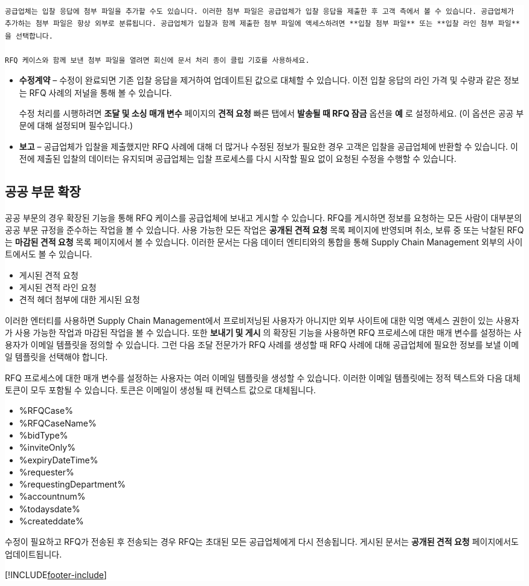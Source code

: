     공급업체는 입찰 응답에 첨부 파일을 추가할 수도 있습니다. 이러한 첨부 파일은 공급업체가 입찰 응답을 제출한 후 고객 측에서 볼 수 있습니다. 공급업체가 추가하는 첨부 파일은 항상 외부로 분류됩니다. 공급업체가 입찰과 함께 제출한 첨부 파일에 액세스하려면 **입찰 첨부 파일** 또는 **입찰 라인 첨부 파일** 을 선택합니다.
    
    RFQ 케이스와 함께 보낸 첨부 파일을 열려면 회신에 문서 처리 종이 클립 기호를 사용하세요.

- **수정계약** – 수정이 완료되면 기존 입찰 응답을 제거하여 업데이트된 값으로 대체할 수 있습니다. 이전 입찰 응답의 라인 가격 및 수량과 같은 정보는 RFQ 사례의 저널을 통해 볼 수 있습니다.

    수정 처리를 시행하려면 **조달 및 소싱 매개 변수** 페이지의 **견적 요청** 빠른 탭에서 **발송될 때 RFQ 잠금** 옵션을 **예** 로 설정하세요. (이 옵션은 공공 부문에 대해 설정되며 필수입니다.)

- **보고** – 공급업체가 입찰을 제출했지만 RFQ 사례에 대해 더 많거나 수정된 정보가 필요한 경우 고객은 입찰을 공급업체에 반환할 수 있습니다. 이전에 제출된 입찰의 데이터는 유지되며 공급업체는 입찰 프로세스를 다시 시작할 필요 없이 요청된 수정을 수행할 수 있습니다.

## <a name="public-sector-extensions"></a>공공 부문 확장

공공 부문의 경우 확장된 기능을 통해 RFQ 케이스를 공급업체에 보내고 게시할 수 있습니다. RFQ를 게시하면 정보를 요청하는 모든 사람이 대부분의 공공 부문 규정을 준수하는 작업을 볼 수 있습니다. 사용 가능한 모든 작업은 **공개된 견적 요청** 목록 페이지에 반영되며 취소, 보류 중 또는 낙찰된 RFQ는 **마감된 견적 요청** 목록 페이지에서 볼 수 있습니다. 이러한 문서는 다음 데이터 엔티티와의 통합을 통해 Supply Chain Management 외부의 사이트에서도 볼 수 있습니다.

- 게시된 견적 요청
- 게시된 견적 라인 요청
- 견적 헤더 첨부에 대한 게시된 요청

이러한 엔터티를 사용하면 Supply Chain Management에서 프로비저닝된 사용자가 아니지만 외부 사이트에 대한 익명 액세스 권한이 있는 사용자가 사용 가능한 작업과 마감된 작업을 볼 수 있습니다. 또한 **보내기 및 게시** 의 확장된 기능을 사용하면 RFQ 프로세스에 대한 매개 변수를 설정하는 사용자가 이메일 템플릿을 정의할 수 있습니다. 그런 다음 조달 전문가가 RFQ 사례를 생성할 때 RFQ 사례에 대해 공급업체에 필요한 정보를 보낼 이메일 템플릿을 선택해야 합니다. 

RFQ 프로세스에 대한 매개 변수를 설정하는 사용자는 여러 이메일 템플릿을 생성할 수 있습니다. 이러한 이메일 템플릿에는 정적 텍스트와 다음 대체 토큰이 모두 포함될 수 있습니다. 토큰은 이메일이 생성될 때 컨텍스트 값으로 대체됩니다.

- %RFQCase%
- %RFQCaseName%
- %bidType%
- %inviteOnly%
- %expiryDateTime%
- %requester%
- %requestingDepartment%
- %accountnum%
- %todaysdate%
- %createddate%

수정이 필요하고 RFQ가 전송된 후 전송되는 경우 RFQ는 초대된 모든 공급업체에게 다시 전송됩니다. 게시된 문서는 **공개된 견적 요청** 페이지에서도 업데이트됩니다.


[!INCLUDE[footer-include](../../includes/footer-banner.md)]